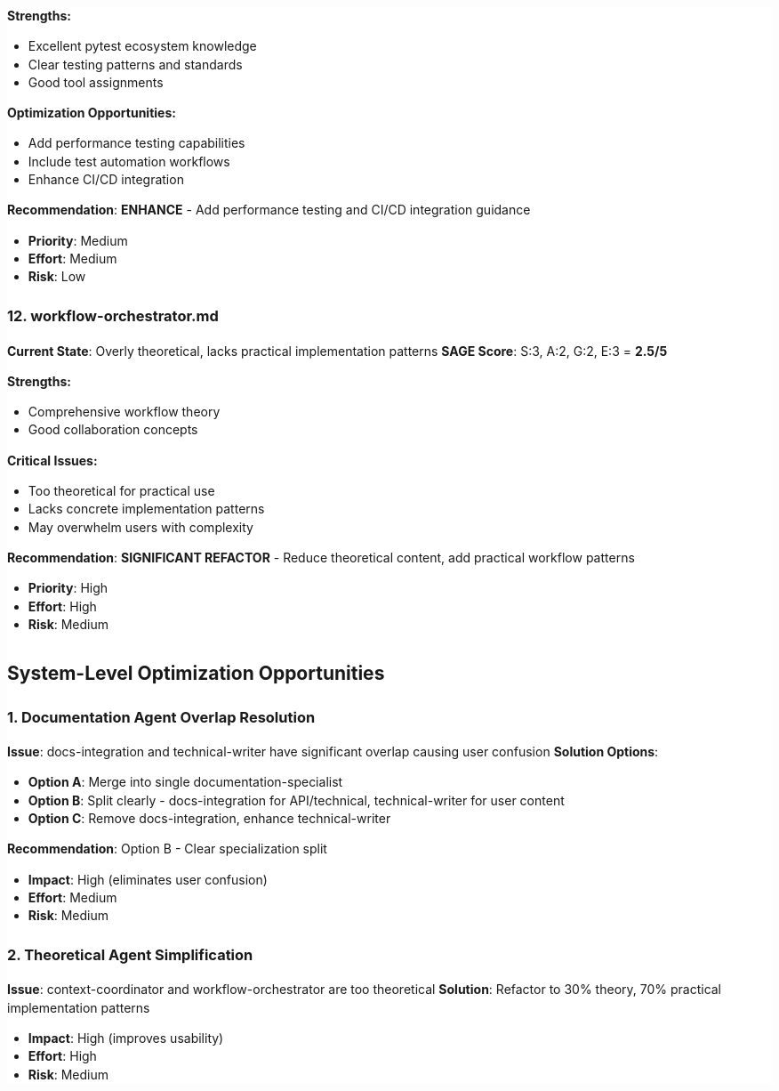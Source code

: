 **Strengths:**
- Excellent pytest ecosystem knowledge
- Clear testing patterns and standards
- Good tool assignments

**Optimization Opportunities:**
- Add performance testing capabilities
- Include test automation workflows
- Enhance CI/CD integration

**Recommendation**: **ENHANCE** - Add performance testing and CI/CD integration guidance
- **Priority**: Medium
- **Effort**: Medium
- **Risk**: Low

### 12. workflow-orchestrator.md
**Current State**: Overly theoretical, lacks practical implementation patterns
**SAGE Score**: S:3, A:2, G:2, E:3 = **2.5/5**

**Strengths:**
- Comprehensive workflow theory
- Good collaboration concepts

**Critical Issues:**
- Too theoretical for practical use
- Lacks concrete implementation patterns
- May overwhelm users with complexity

**Recommendation**: **SIGNIFICANT REFACTOR** - Reduce theoretical content, add practical workflow patterns
- **Priority**: High
- **Effort**: High
- **Risk**: Medium

## System-Level Optimization Opportunities

### 1. Documentation Agent Overlap Resolution
**Issue**: docs-integration and technical-writer have significant overlap causing user confusion
**Solution Options**:
- **Option A**: Merge into single documentation-specialist
- **Option B**: Split clearly - docs-integration for API/technical, technical-writer for user content
- **Option C**: Remove docs-integration, enhance technical-writer

**Recommendation**: Option B - Clear specialization split
- **Impact**: High (eliminates user confusion)
- **Effort**: Medium
- **Risk**: Medium

### 2. Theoretical Agent Simplification
**Issue**: context-coordinator and workflow-orchestrator are too theoretical
**Solution**: Refactor to 30% theory, 70% practical implementation patterns
- **Impact**: High (improves usability)
- **Effort**: High
- **Risk**: Medium

